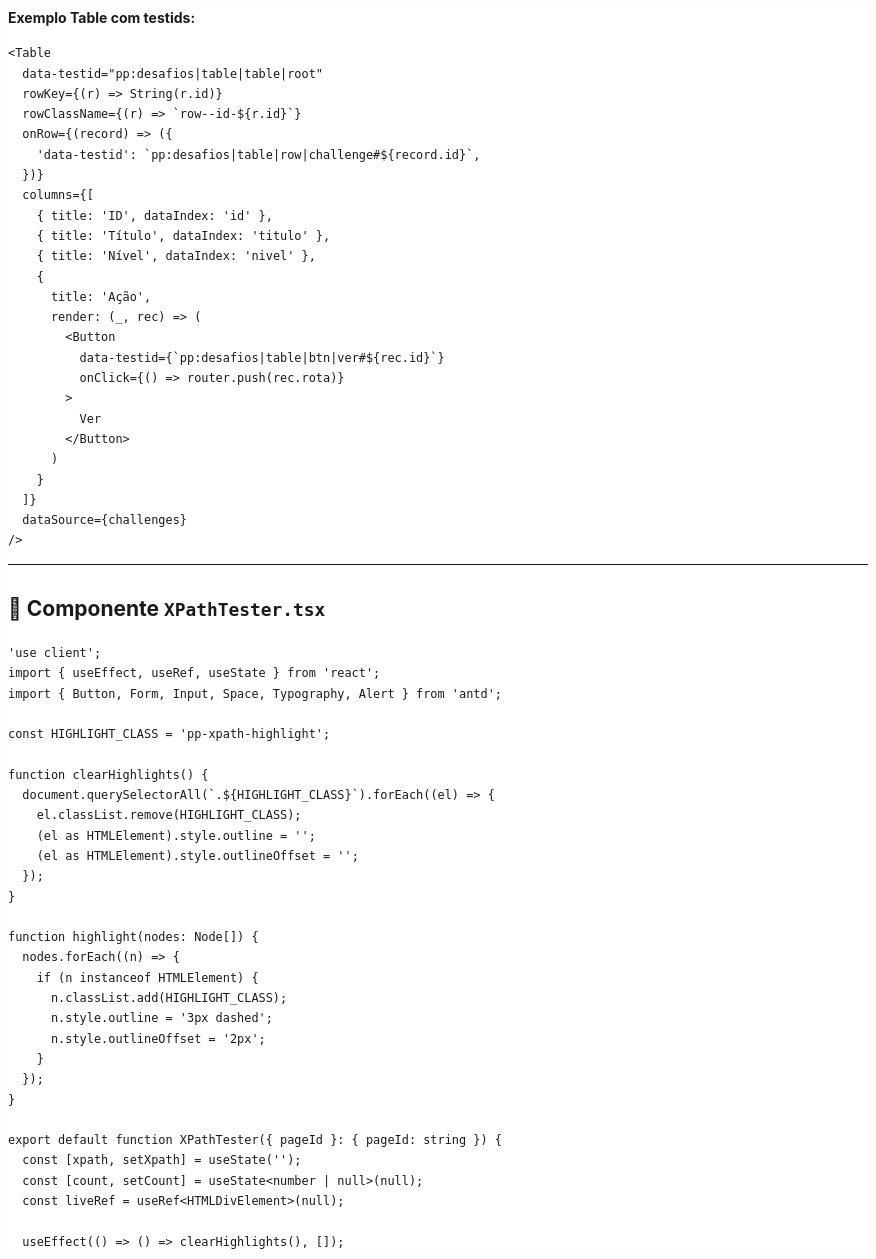 **Exemplo Table com testids:**
```tsx
<Table
  data-testid="pp:desafios|table|table|root"
  rowKey={(r) => String(r.id)}
  rowClassName={(r) => `row--id-${r.id}`}
  onRow={(record) => ({
    'data-testid': `pp:desafios|table|row|challenge#${record.id}`,
  })}
  columns={[
    { title: 'ID', dataIndex: 'id' },
    { title: 'Título', dataIndex: 'titulo' },
    { title: 'Nível', dataIndex: 'nivel' },
    {
      title: 'Ação',
      render: (_, rec) => (
        <Button
          data-testid={`pp:desafios|table|btn|ver#${rec.id}`}
          onClick={() => router.push(rec.rota)}
        >
          Ver
        </Button>
      )
    }
  ]}
  dataSource={challenges}
/>
```

---

## 🧩 Componente `XPathTester.tsx`

```tsx
'use client';
import { useEffect, useRef, useState } from 'react';
import { Button, Form, Input, Space, Typography, Alert } from 'antd';

const HIGHLIGHT_CLASS = 'pp-xpath-highlight';

function clearHighlights() {
  document.querySelectorAll(`.${HIGHLIGHT_CLASS}`).forEach((el) => {
    el.classList.remove(HIGHLIGHT_CLASS);
    (el as HTMLElement).style.outline = '';
    (el as HTMLElement).style.outlineOffset = '';
  });
}

function highlight(nodes: Node[]) {
  nodes.forEach((n) => {
    if (n instanceof HTMLElement) {
      n.classList.add(HIGHLIGHT_CLASS);
      n.style.outline = '3px dashed';
      n.style.outlineOffset = '2px';
    }
  });
}

export default function XPathTester({ pageId }: { pageId: string }) {
  const [xpath, setXpath] = useState('');
  const [count, setCount] = useState<number | null>(null);
  const liveRef = useRef<HTMLDivElement>(null);

  useEffect(() => () => clearHighlights(), []);
```